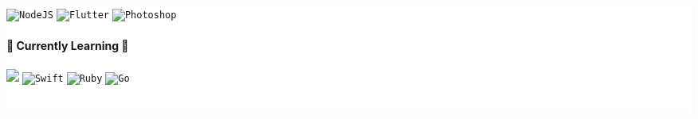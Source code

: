 <code><img src="https://raw.githubusercontent.com/danielcranney/readme-generator/main/public/icons/skills/nodejs-colored.svg" width="30" height="30" alt="NodeJS" /></code>
<code><img src="https://raw.githubusercontent.com/danielcranney/readme-generator/main/public/icons/skills/flutter-colored.svg" width="30" height="30" alt="Flutter" /></code>
<code><img src="https://raw.githubusercontent.com/danielcranney/readme-generator/main/public/icons/skills/photoshop-colored.svg" width="30" height="30" alt="Photoshop" /></code>








 































<h4 align="left">
📖 Currently Learning 📖 
 </h4>


<code><img src="Images/readme icon/gradient/cs.png" width="35"/></code>
<code><img src="Images/readme icon/gradient/swift-512.png" width="35" alt="Swift" /></code>
<code><img src="Images/readme icon/gradient/ruby-512.png" width="35" alt="Ruby" /></code>
<code><img src="https://raw.githubusercontent.com/danielcranney/readme-generator/main/public/icons/skills/go-colored.svg" width="30" height="30" alt="Go" /></code>





<br />



